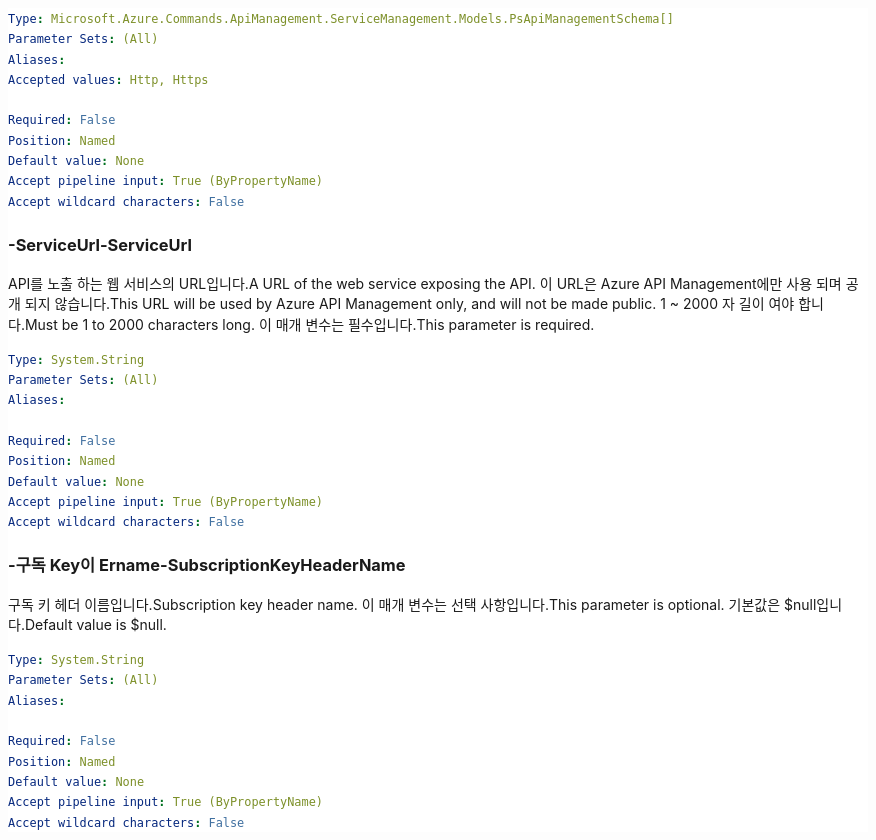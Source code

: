 ```yaml
Type: Microsoft.Azure.Commands.ApiManagement.ServiceManagement.Models.PsApiManagementSchema[]
Parameter Sets: (All)
Aliases:
Accepted values: Http, Https

Required: False
Position: Named
Default value: None
Accept pipeline input: True (ByPropertyName)
Accept wildcard characters: False
```

### <span data-ttu-id="7b7c4-167">-ServiceUrl</span><span class="sxs-lookup"><span data-stu-id="7b7c4-167">-ServiceUrl</span></span>
<span data-ttu-id="7b7c4-168">API를 노출 하는 웹 서비스의 URL입니다.</span><span class="sxs-lookup"><span data-stu-id="7b7c4-168">A URL of the web service exposing the API.</span></span>
<span data-ttu-id="7b7c4-169">이 URL은 Azure API Management에만 사용 되며 공개 되지 않습니다.</span><span class="sxs-lookup"><span data-stu-id="7b7c4-169">This URL will be used by Azure API Management only, and will not be made public.</span></span>
<span data-ttu-id="7b7c4-170">1 ~ 2000 자 길이 여야 합니다.</span><span class="sxs-lookup"><span data-stu-id="7b7c4-170">Must be 1 to 2000 characters long.</span></span>
<span data-ttu-id="7b7c4-171">이 매개 변수는 필수입니다.</span><span class="sxs-lookup"><span data-stu-id="7b7c4-171">This parameter is required.</span></span>

```yaml
Type: System.String
Parameter Sets: (All)
Aliases:

Required: False
Position: Named
Default value: None
Accept pipeline input: True (ByPropertyName)
Accept wildcard characters: False
```

### <span data-ttu-id="7b7c4-172">-구독 Key이 Ername</span><span class="sxs-lookup"><span data-stu-id="7b7c4-172">-SubscriptionKeyHeaderName</span></span>
<span data-ttu-id="7b7c4-173">구독 키 헤더 이름입니다.</span><span class="sxs-lookup"><span data-stu-id="7b7c4-173">Subscription key header name.</span></span>
<span data-ttu-id="7b7c4-174">이 매개 변수는 선택 사항입니다.</span><span class="sxs-lookup"><span data-stu-id="7b7c4-174">This parameter is optional.</span></span>
<span data-ttu-id="7b7c4-175">기본값은 $null입니다.</span><span class="sxs-lookup"><span data-stu-id="7b7c4-175">Default value is $null.</span></span>

```yaml
Type: System.String
Parameter Sets: (All)
Aliases:

Required: False
Position: Named
Default value: None
Accept pipeline input: True (ByPropertyName)
Accept wildcard characters: False
```
